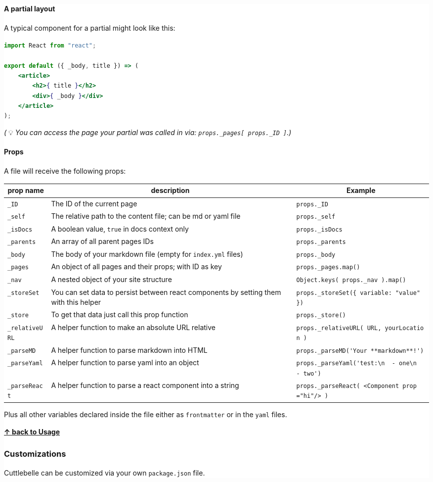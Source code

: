 #### A partial layout

A typical component for a partial might look like this:

```jsx
import React from "react";

export default ({ _body, title }) => (
	<article>
		<h2>{ title }</h2>
		<div>{ _body }</div>
	</article>
);
```

_(_ 💡 _You can access the page your partial was called in via: `props._pages[ props._ID ]`.)_


#### Props

A file will receive the following props:

| prop name      | description                                                                           | Example                                       |
|----------------|---------------------------------------------------------------------------------------|-----------------------------------------------|
| `_ID`          | The ID of the current page                                                            | `props._ID`                                   |
| `_self`        | The relative path to the content file; can be md or yaml file                         | `props._self`                                 |
| `_isDocs`      | A boolean value, `true` in docs context only                                          | `props._isDocs`                               |
| `_parents`     | An array of all parent pages IDs                                                      | `props._parents`                              |
| `_body`        | The body of your markdown file (empty for `index.yml` files)                          | `props._body`                                 |
| `_pages`       | An object of all pages and their props; with ID as key                                | `props._pages.map()`                          |
| `_nav`         | A nested object of your site structure                                                | `Object.keys( props._nav ).map()`             |
| `_storeSet`    | You can set data to persist between react components by setting them with this helper | `props._storeSet({ variable: "value" })`      |
| `_store`       | To get that data just call this prop function                                         | `props._store()`                              |
| `_relativeURL` | A helper function to make an absolute URL relative                                    | `props._relativeURL( URL, yourLocation )`     |
| `_parseMD`     | A helper function to parse markdown into HTML                                         | `props._parseMD('Your **markdown**!')`        |
| `_parseYaml`   | A helper function to parse yaml into an object                                        | `props._parseYaml('test:\n  - one\n  - two')` |
| `_parseReact`  | A helper function to parse a react component into a string                            | `props._parseReact( <Component prop="hi"/> )` |

Plus all other variables declared inside the file either as `frontmatter` or in the `yaml` files.


**[↑ back to Usage](#usage)**


### Customizations

Cuttlebelle can be customized via your own `package.json` file.

